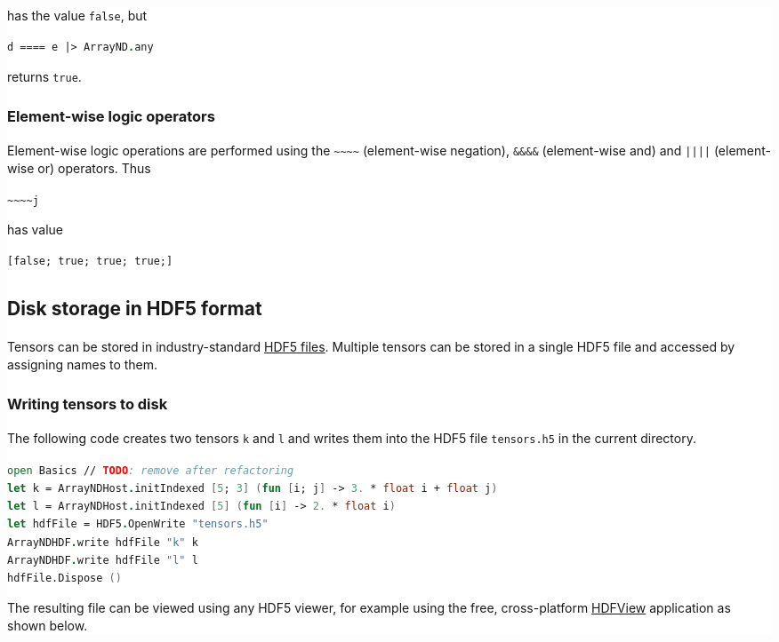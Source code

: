 has the value `false`, but

```fsharp
d ==== e |> ArrayND.any
```

returns `true`.

### Element-wise logic operators
Element-wise logic operations are performed using the `~~~~` (element-wise negation), `&&&&` (element-wise and) and `||||` (element-wise or) operators.
Thus
```fsharp
~~~~j
```
has value

    [false; true; true; true;]


Disk storage in HDF5 format
---------------------------

Tensors can be stored in industry-standard [HDF5 files](https://en.wikipedia.org/wiki/Hierarchical_Data_Format).
Multiple tensors can be stored in a single HDF5 file and accessed by assigning names to them.

### Writing tensors to disk
The following code creates two tensors `k` and `l` and writes them into the HDF5 file `tensors.h5` in the current directory.

```fsharp
open Basics // TODO: remove after refactoring
let k = ArrayNDHost.initIndexed [5; 3] (fun [i; j] -> 3. * float i + float j)
let l = ArrayNDHost.initIndexed [5] (fun [i] -> 2. * float i)
let hdfFile = HDF5.OpenWrite "tensors.h5"
ArrayNDHDF.write hdfFile "k" k
ArrayNDHDF.write hdfFile "l" l
hdfFile.Dispose ()
```

The resulting file can be viewed using any HDF5 viewer, for example using the free, cross-platform [HDFView](https://www.hdfgroup.org/products/java/hdfview/) application as shown below.
